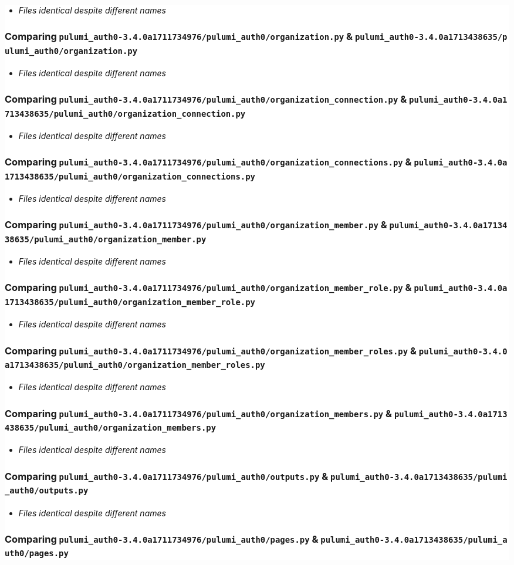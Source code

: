 * *Files identical despite different names*

### Comparing `pulumi_auth0-3.4.0a1711734976/pulumi_auth0/organization.py` & `pulumi_auth0-3.4.0a1713438635/pulumi_auth0/organization.py`

 * *Files identical despite different names*

### Comparing `pulumi_auth0-3.4.0a1711734976/pulumi_auth0/organization_connection.py` & `pulumi_auth0-3.4.0a1713438635/pulumi_auth0/organization_connection.py`

 * *Files identical despite different names*

### Comparing `pulumi_auth0-3.4.0a1711734976/pulumi_auth0/organization_connections.py` & `pulumi_auth0-3.4.0a1713438635/pulumi_auth0/organization_connections.py`

 * *Files identical despite different names*

### Comparing `pulumi_auth0-3.4.0a1711734976/pulumi_auth0/organization_member.py` & `pulumi_auth0-3.4.0a1713438635/pulumi_auth0/organization_member.py`

 * *Files identical despite different names*

### Comparing `pulumi_auth0-3.4.0a1711734976/pulumi_auth0/organization_member_role.py` & `pulumi_auth0-3.4.0a1713438635/pulumi_auth0/organization_member_role.py`

 * *Files identical despite different names*

### Comparing `pulumi_auth0-3.4.0a1711734976/pulumi_auth0/organization_member_roles.py` & `pulumi_auth0-3.4.0a1713438635/pulumi_auth0/organization_member_roles.py`

 * *Files identical despite different names*

### Comparing `pulumi_auth0-3.4.0a1711734976/pulumi_auth0/organization_members.py` & `pulumi_auth0-3.4.0a1713438635/pulumi_auth0/organization_members.py`

 * *Files identical despite different names*

### Comparing `pulumi_auth0-3.4.0a1711734976/pulumi_auth0/outputs.py` & `pulumi_auth0-3.4.0a1713438635/pulumi_auth0/outputs.py`

 * *Files identical despite different names*

### Comparing `pulumi_auth0-3.4.0a1711734976/pulumi_auth0/pages.py` & `pulumi_auth0-3.4.0a1713438635/pulumi_auth0/pages.py`
